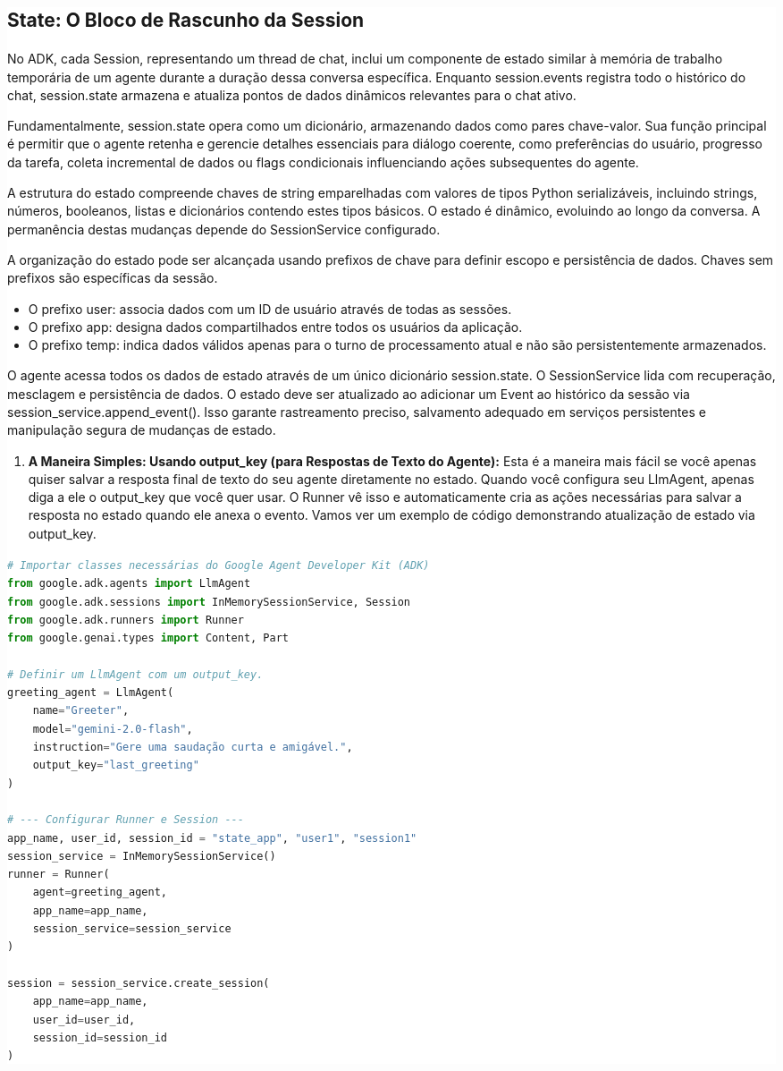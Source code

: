 ## State: O Bloco de Rascunho da Session

No ADK, cada Session, representando um thread de chat, inclui um componente de estado similar à memória de trabalho temporária de um agente durante a duração dessa conversa específica. Enquanto session.events registra todo o histórico do chat, session.state armazena e atualiza pontos de dados dinâmicos relevantes para o chat ativo.

Fundamentalmente, session.state opera como um dicionário, armazenando dados como pares chave-valor. Sua função principal é permitir que o agente retenha e gerencie detalhes essenciais para diálogo coerente, como preferências do usuário, progresso da tarefa, coleta incremental de dados ou flags condicionais influenciando ações subsequentes do agente.

A estrutura do estado compreende chaves de string emparelhadas com valores de tipos Python serializáveis, incluindo strings, números, booleanos, listas e dicionários contendo estes tipos básicos. O estado é dinâmico, evoluindo ao longo da conversa. A permanência destas mudanças depende do SessionService configurado.

A organização do estado pode ser alcançada usando prefixos de chave para definir escopo e persistência de dados. Chaves sem prefixos são específicas da sessão.

* O prefixo user: associa dados com um ID de usuário através de todas as sessões.   
* O prefixo app: designa dados compartilhados entre todos os usuários da aplicação.   
* O prefixo temp: indica dados válidos apenas para o turno de processamento atual e não são persistentemente armazenados.

O agente acessa todos os dados de estado através de um único dicionário session.state. O SessionService lida com recuperação, mesclagem e persistência de dados. O estado deve ser atualizado ao adicionar um Event ao histórico da sessão via session_service.append_event(). Isso garante rastreamento preciso, salvamento adequado em serviços persistentes e manipulação segura de mudanças de estado.

1. **A Maneira Simples: Usando output_key (para Respostas de Texto do Agente):** Esta é a maneira mais fácil se você apenas quiser salvar a resposta final de texto do seu agente diretamente no estado. Quando você configura seu LlmAgent, apenas diga a ele o output_key que você quer usar. O Runner vê isso e automaticamente cria as ações necessárias para salvar a resposta no estado quando ele anexa o evento. Vamos ver um exemplo de código demonstrando atualização de estado via output_key.

```python
# Importar classes necessárias do Google Agent Developer Kit (ADK)
from google.adk.agents import LlmAgent
from google.adk.sessions import InMemorySessionService, Session
from google.adk.runners import Runner
from google.genai.types import Content, Part

# Definir um LlmAgent com um output_key.
greeting_agent = LlmAgent(
    name="Greeter",
    model="gemini-2.0-flash",
    instruction="Gere uma saudação curta e amigável.",
    output_key="last_greeting"
)

# --- Configurar Runner e Session ---
app_name, user_id, session_id = "state_app", "user1", "session1"
session_service = InMemorySessionService()
runner = Runner(
    agent=greeting_agent,
    app_name=app_name,
    session_service=session_service
)

session = session_service.create_session(
    app_name=app_name,
    user_id=user_id,
    session_id=session_id
)

```